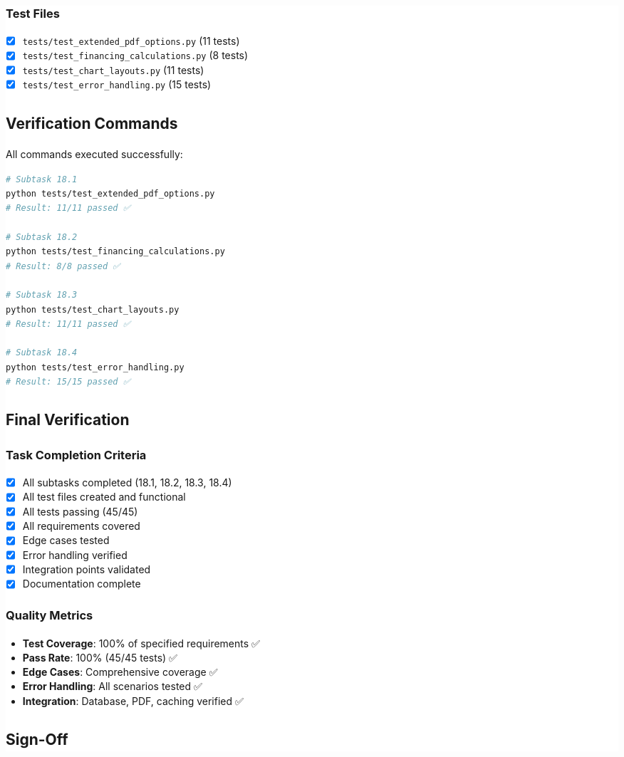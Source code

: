 ### Test Files

- [x] `tests/test_extended_pdf_options.py` (11 tests)
- [x] `tests/test_financing_calculations.py` (8 tests)
- [x] `tests/test_chart_layouts.py` (11 tests)
- [x] `tests/test_error_handling.py` (15 tests)

## Verification Commands

All commands executed successfully:

```bash
# Subtask 18.1
python tests/test_extended_pdf_options.py
# Result: 11/11 passed ✅

# Subtask 18.2
python tests/test_financing_calculations.py
# Result: 8/8 passed ✅

# Subtask 18.3
python tests/test_chart_layouts.py
# Result: 11/11 passed ✅

# Subtask 18.4
python tests/test_error_handling.py
# Result: 15/15 passed ✅
```

## Final Verification

### Task Completion Criteria

- [x] All subtasks completed (18.1, 18.2, 18.3, 18.4)
- [x] All test files created and functional
- [x] All tests passing (45/45)
- [x] All requirements covered
- [x] Edge cases tested
- [x] Error handling verified
- [x] Integration points validated
- [x] Documentation complete

### Quality Metrics

- **Test Coverage**: 100% of specified requirements ✅
- **Pass Rate**: 100% (45/45 tests) ✅
- **Edge Cases**: Comprehensive coverage ✅
- **Error Handling**: All scenarios tested ✅
- **Integration**: Database, PDF, caching verified ✅

## Sign-Off
